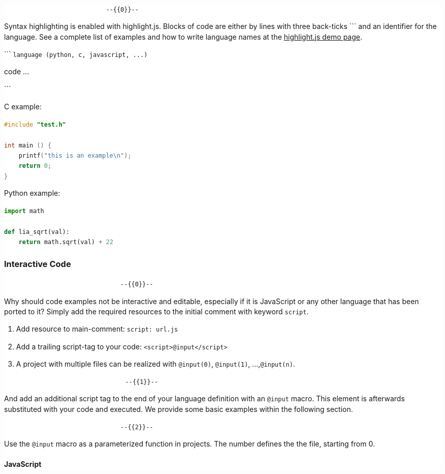                                 --{{0}}--
Syntax highlighting is enabled with highlight.js. Blocks of code are either by
lines with three back-ticks \`\`\` and an identifier for the language. See a
complete list of examples and how to write language names at the
[highlight.js demo page](http://softwaremaniacs.org/media/soft/highlight/test.html).

\`\`\` `language (python, c, javascript, ...)`

code ...

\`\`\`

C example:

``` c
#include "test.h"

int main () {
    printf("this is an example\n");
    return 0;
}
```

Python example:

``` python
import math

def lia_sqrt(val):
    return math.sqrt(val) + 22
```

### Interactive Code

                                    --{{0}}--

Why should code examples not be interactive and editable, especially if it is
JavaScript or any other language that has been ported to it? Simply add the
required resources to the initial comment with keyword `script`.

1. Add resource to main-comment: `script: url.js`

2. Add a trailing script-tag to your code: `<script>@input</script>`

3. A project with multiple files can be realized with `@input(0)`, `@input(1)`, ...,`@input(n)`.


                                     --{{1}}--
And add an additional script tag to the end of your language definition with an
`@input` macro. This element is afterwards substituted with your code and
executed. We provide some basic examples within the following section.

                                    --{{2}}--
Use the `@input` macro as a parameterized function in projects. The number
defines the the file, starting from 0.



#### JavaScript
